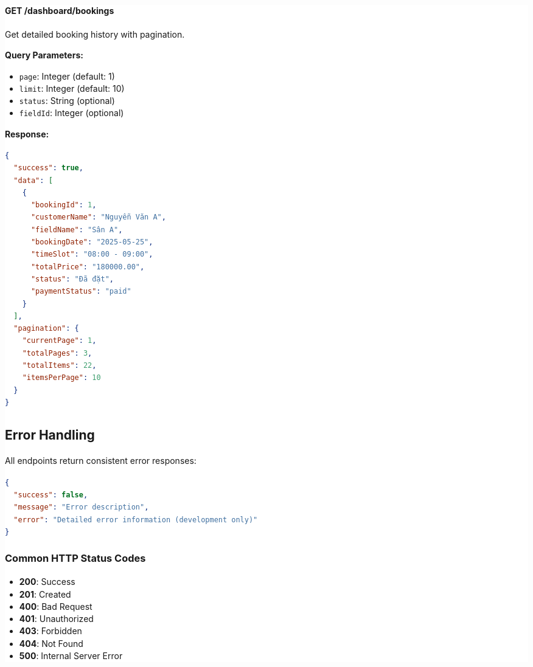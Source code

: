 #### GET /dashboard/bookings
Get detailed booking history with pagination.

**Query Parameters:**
- `page`: Integer (default: 1)
- `limit`: Integer (default: 10)
- `status`: String (optional)
- `fieldId`: Integer (optional)

**Response:**
```json
{
  "success": true,
  "data": [
    {
      "bookingId": 1,
      "customerName": "Nguyễn Văn A",
      "fieldName": "Sân A",
      "bookingDate": "2025-05-25",
      "timeSlot": "08:00 - 09:00",
      "totalPrice": "180000.00",
      "status": "Đã đặt",
      "paymentStatus": "paid"
    }
  ],
  "pagination": {
    "currentPage": 1,
    "totalPages": 3,
    "totalItems": 22,
    "itemsPerPage": 10
  }
}
```

## Error Handling

All endpoints return consistent error responses:

```json
{
  "success": false,
  "message": "Error description",
  "error": "Detailed error information (development only)"
}
```

### Common HTTP Status Codes

- **200**: Success
- **201**: Created
- **400**: Bad Request
- **401**: Unauthorized
- **403**: Forbidden
- **404**: Not Found
- **500**: Internal Server Error
